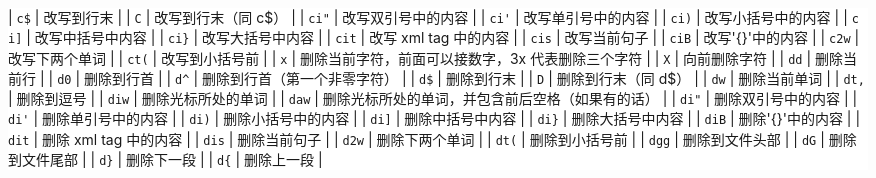 | `c$`           | 改写到行末                                                   |
| `C`            | 改写到行末（同 c$）                                          |
| `ci"`          | 改写双引号中的内容                                           |
| `ci'`          | 改写单引号中的内容                                           |
| `ci)`          | 改写小括号中的内容                                           |
| `ci]`          | 改写中括号中内容                                             |
| `ci}`          | 改写大括号中内容                                             |
| `cit`          | 改写 xml tag 中的内容                                        |
| `cis`          | 改写当前句子                                                 |
| `ciB`          | 改写'{}'中的内容                                             |
| `c2w`          | 改写下两个单词                                               |
| `ct(`          | 改写到小括号前                                               |
| `x`            | 删除当前字符，前面可以接数字，3x 代表删除三个字符            |
| `X`            | 向前删除字符                                                 |
| `dd`           | 删除当前行                                                   |
| `d0`           | 删除到行首                                                   |
| `d^`           | 删除到行首（第一个非零字符）                                 |
| `d$`           | 删除到行末                                                   |
| `D`            | 删除到行末（同 d$）                                          |
| `dw`           | 删除当前单词                                                 |
| `dt,`          | 删除到逗号                                                   |
| `diw`          | 删除光标所处的单词                                           |
| `daw`          | 删除光标所处的单词，并包含前后空格（如果有的话）             |
| `di"`          | 删除双引号中的内容                                           |
| `di'`          | 删除单引号中的内容                                           |
| `di)`          | 删除小括号中的内容                                           |
| `di]`          | 删除中括号中内容                                             |
| `di}`          | 删除大括号中内容                                             |
| `diB`          | 删除'{}'中的内容                                             |
| `dit`          | 删除 xml tag 中的内容                                        |
| `dis`          | 删除当前句子                                                 |
| `d2w`          | 删除下两个单词                                               |
| `dt(`          | 删除到小括号前                                               |
| `dgg`          | 删除到文件头部                                               |
| `dG`           | 删除到文件尾部                                               |
| `d}`           | 删除下一段                                                   |
| `d{`           | 删除上一段                                                   |